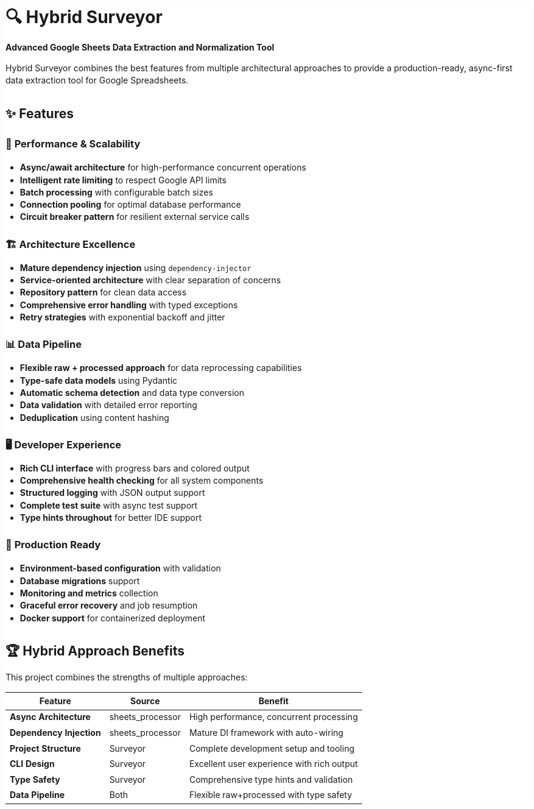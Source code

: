 # 🔍 Hybrid Surveyor

**Advanced Google Sheets Data Extraction and Normalization Tool**

Hybrid Surveyor combines the best features from multiple architectural approaches to provide a production-ready, async-first data extraction tool for Google Spreadsheets.

## ✨ Features

### 🚀 **Performance & Scalability**
- **Async/await architecture** for high-performance concurrent operations
- **Intelligent rate limiting** to respect Google API limits
- **Batch processing** with configurable batch sizes
- **Connection pooling** for optimal database performance
- **Circuit breaker pattern** for resilient external service calls

### 🏗️ **Architecture Excellence**
- **Mature dependency injection** using `dependency-injector`
- **Service-oriented architecture** with clear separation of concerns
- **Repository pattern** for clean data access
- **Comprehensive error handling** with typed exceptions
- **Retry strategies** with exponential backoff and jitter

### 📊 **Data Pipeline**
- **Flexible raw + processed approach** for data reprocessing capabilities
- **Type-safe data models** using Pydantic
- **Automatic schema detection** and data type conversion
- **Data validation** with detailed error reporting
- **Deduplication** using content hashing

### 🖥️ **Developer Experience**
- **Rich CLI interface** with progress bars and colored output
- **Comprehensive health checking** for all system components
- **Structured logging** with JSON output support
- **Complete test suite** with async test support
- **Type hints throughout** for better IDE support

### 🔧 **Production Ready**
- **Environment-based configuration** with validation
- **Database migrations** support
- **Monitoring and metrics** collection
- **Graceful error recovery** and job resumption
- **Docker support** for containerized deployment

## 🏆 **Hybrid Approach Benefits**

This project combines the strengths of multiple approaches:

| Feature | Source | Benefit |
|---------|--------|---------|
| **Async Architecture** | sheets_processor | High performance, concurrent processing |
| **Dependency Injection** | sheets_processor | Mature DI framework with auto-wiring |
| **Project Structure** | Surveyor | Complete development setup and tooling |
| **CLI Design** | Surveyor | Excellent user experience with rich output |
| **Type Safety** | Surveyor | Comprehensive type hints and validation |
| **Data Pipeline** | Both | Flexible raw+processed with type safety |
